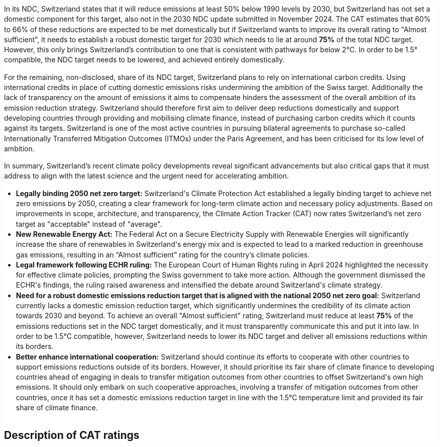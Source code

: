 In its NDC, Switzerland states that it will reduce emissions at least 50% below 1990 levels by 2030, but Switzerland has not set a domestic component for this target, also not in the 2030 NDC update submitted in November 2024. The CAT estimates that 60% to 66% of these reductions are expected to be met domestically but if Switzerland wants to improve its overall rating to "Almost sufficient”, it needs to establish a robust domestic target for 2030 which needs to lie at around **75%** of the total NDC target. However, this only brings Switzerland’s contribution to one that is consistent with pathways for below 2°C. In order to be 1.5° compatible, the NDC target needs to be lowered, and achieved entirely domestically.

For the remaining, non-disclosed, share of its NDC target, Switzerland plans to rely on international carbon credits. Using international credits in place of cutting domestic emissions risks undermining the ambition of the Swiss target. Additionally the lack of transparency on the amount of emissions it aims to compensate hinders the assessment of the overall ambition of its emission reduction strategy. Switzerland should therefore first aim to deliver deep reductions domestically and support developing countries through providing and mobilising climate finance, instead of purchasing carbon credits which it counts against its targets. Switzerland is one of the most active countries in pursuing bilateral agreements to purchase so-called Internationally Transferred Mitigation Outcomes (ITMOs) under the Paris Agreement, and has been criticised for its low level of ambition.

In summary, Switzerland’s recent climate policy developments reveal significant advancements but also critical gaps that it must address to align with the latest science and the urgent need for accelerating ambition.

- **Legally binding 2050 net zero target:** Switzerland's Climate Protection Act established a legally binding target to achieve net zero emissions by 2050, creating a clear framework for long-term climate action and necessary policy adjustments. Based on improvements in scope, architecture, and transparency, the Climate Action Tracker (CAT) now rates Switzerland’s net zero target as "acceptable" instead of "average".
- **New Renewable Energy Act:** The Federal Act on a Secure Electricity Supply with Renewable Energies will significantly increase the share of renewables in Switzerland's energy mix and is expected to lead to a marked reduction in greenhouse gas emissions, resulting in an “Almost sufficient” rating for the country’s climate policies.
- **Legal framework following ECHR ruling:** The European Court of Human Rights ruling in April 2024 highlighted the necessity for effective climate policies, prompting the Swiss government to take more action. Although the government dismissed the ECHR's findings, the ruling raised awareness and intensified the debate around Switzerland's climate strategy.
- **Need for a robust domestic emissions reduction target that is aligned with the national 2050 net zero goal:** Switzerland currently lacks a domestic emission reduction target, which significantly undermines the credibility of its climate action towards 2030 and beyond. To achieve an overall "Almost sufficient" rating, Switzerland must reduce at least **75%** of the emissions reductions set in the NDC target domestically, and it must transparently communicate this and put it into law. In order to be 1.5°C compatible, however, Switzerland needs to lower its NDC target and deliver all emissions reductions within its borders.
- **Better enhance international cooperation:** Switzerland should continue its efforts to cooperate with other countries to support emissions reductions outside of its borders. However, it should prioritise its fair share of climate finance to developing countries ahead of engaging in deals to transfer mitigation outcomes from other countries to offset Switzerland's own high emissions. It should only embark on such cooperative approaches, involving a transfer of mitigation outcomes from other countries, once it has set a domestic emissions reduction target in line with the 1.5°C temperature limit and provided its fair share of climate finance.

## Description of CAT ratings
